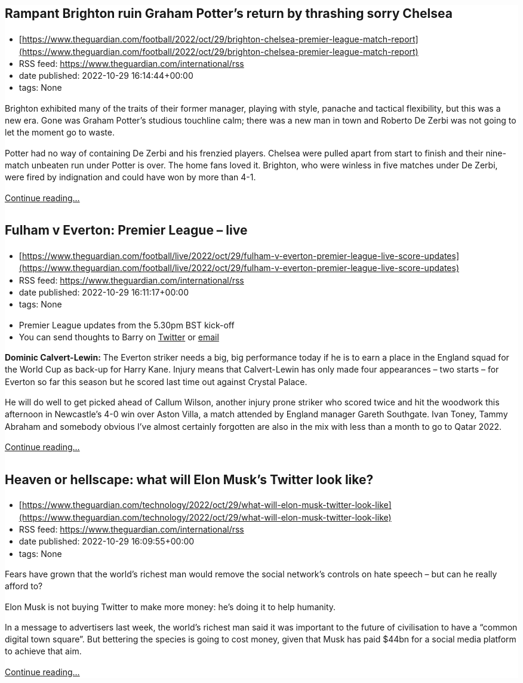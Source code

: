 ## Rampant Brighton ruin Graham Potter’s return by thrashing sorry Chelsea
 - [https://www.theguardian.com/football/2022/oct/29/brighton-chelsea-premier-league-match-report](https://www.theguardian.com/football/2022/oct/29/brighton-chelsea-premier-league-match-report)
 - RSS feed: https://www.theguardian.com/international/rss
 - date published: 2022-10-29 16:14:44+00:00
 - tags: None

<p>Brighton exhibited many of the traits of their former manager, playing with style, panache and tactical flexibility, but this was a new era. Gone was Graham Potter’s studious touchline calm; there was a new man in town and Roberto De Zerbi was not going to let the moment go to waste.</p><p>Potter had no way of containing De Zerbi and his frenzied players. Chelsea were pulled apart from start to finish and their nine-match unbeaten run under Potter is over. The home fans loved it. Brighton, who were winless in five matches under De Zerbi, were fired by indignation and could have won by more than 4-1.</p> <a href="https://www.theguardian.com/football/2022/oct/29/brighton-chelsea-premier-league-match-report">Continue reading...</a>

## Fulham v Everton: Premier League – live
 - [https://www.theguardian.com/football/live/2022/oct/29/fulham-v-everton-premier-league-live-score-updates](https://www.theguardian.com/football/live/2022/oct/29/fulham-v-everton-premier-league-live-score-updates)
 - RSS feed: https://www.theguardian.com/international/rss
 - date published: 2022-10-29 16:11:17+00:00
 - tags: None

<ul><li>Premier League updates from the 5.30pm BST kick-off</li><li>You can send thoughts to Barry on <a href="https://twitter.com/bglendenning">Twitter</a> or <a href="mailto:Barry%20Glendenning%20%3Cbarry.glendenning@theguardian.com%3E">email</a></li></ul><p><strong>Dominic Calvert-Lewin:</strong> The Everton striker needs a big, big performance today if he is to earn a place in the England squad for the World Cup as back-up for Harry Kane. Injury means that Calvert-Lewin has only made four appearances – two starts – for Everton so far this season but he scored last time out against Crystal Palace.</p><p>He will do well to get picked ahead of Callum Wilson, another injury prone striker who scored twice and hit the woodwork this afternoon in Newcastle’s 4-0 win over Aston Villa, a match attended by England manager Gareth Southgate. Ivan Toney, Tammy Abraham and somebody obvious I’ve almost certainly forgotten are also in the mix with less than a month to go to Qatar 2022. </p> <a href="https://www.theguardian.com/football/live/2022/oct/29/fulham-v-everton-premier-league-live-score-updates">Continue reading...</a>

## Heaven or hellscape: what will Elon Musk’s Twitter look like?
 - [https://www.theguardian.com/technology/2022/oct/29/what-will-elon-musk-twitter-look-like](https://www.theguardian.com/technology/2022/oct/29/what-will-elon-musk-twitter-look-like)
 - RSS feed: https://www.theguardian.com/international/rss
 - date published: 2022-10-29 16:09:55+00:00
 - tags: None

<p>Fears have grown that the world’s richest man would remove the social network’s controls on hate speech – but can he really afford to?</p><p>Elon Musk is not buying Twitter to make more money: he’s doing it to help humanity.</p><p>In a message to advertisers last week, the world’s richest man said it was important to the future of civilisation to have a “common digital town square”. But bettering the species is going to cost money, given that Musk has paid $44bn for a social media platform to achieve that aim.</p> <a href="https://www.theguardian.com/technology/2022/oct/29/what-will-elon-musk-twitter-look-like">Continue reading...</a>
